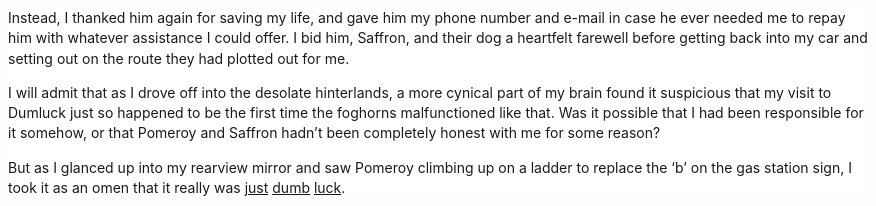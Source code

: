 Instead, I thanked him again for saving my life, and gave him my phone number and e-mail in case he ever needed me to repay him with whatever assistance I could offer. I bid him, Saffron, and their dog a heartfelt farewell before getting back into my car and setting out on the route they had plotted out for me.

I will admit that as I drove off into the desolate hinterlands, a more cynical part of my brain found it suspicious that my visit to Dumluck just so happened to be the first time the foghorns malfunctioned like that. Was it possible that I had been responsible for it somehow, or that Pomeroy and Saffron hadn’t been completely honest with me for some reason?

But as I glanced up into my rearview mirror and saw Pomeroy climbing up on a ladder to replace the ‘b’ on the gas station sign, I took it as an omen that it really was [just](https://www.reddit.com/r/TheVespersBell/) [dumb](https://www.reddit.com/r/Odd_directions/) [luck](https://www.reddit.com/r/TheCrypticCompendium/).